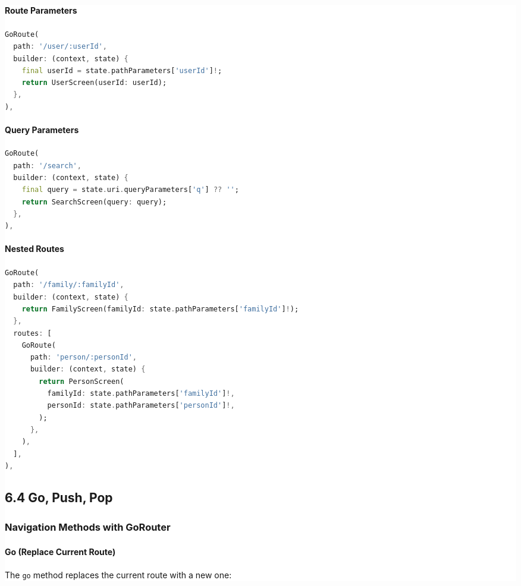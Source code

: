 #### Route Parameters

```dart
GoRoute(
  path: '/user/:userId',
  builder: (context, state) {
    final userId = state.pathParameters['userId']!;
    return UserScreen(userId: userId);
  },
),
```

#### Query Parameters

```dart
GoRoute(
  path: '/search',
  builder: (context, state) {
    final query = state.uri.queryParameters['q'] ?? '';
    return SearchScreen(query: query);
  },
),
```

#### Nested Routes

```dart
GoRoute(
  path: '/family/:familyId',
  builder: (context, state) {
    return FamilyScreen(familyId: state.pathParameters['familyId']!);
  },
  routes: [
    GoRoute(
      path: 'person/:personId',
      builder: (context, state) {
        return PersonScreen(
          familyId: state.pathParameters['familyId']!,
          personId: state.pathParameters['personId']!,
        );
      },
    ),
  ],
),
```

## 6.4 Go, Push, Pop

### Navigation Methods with GoRouter

#### Go (Replace Current Route)

The `go` method replaces the current route with a new one:
